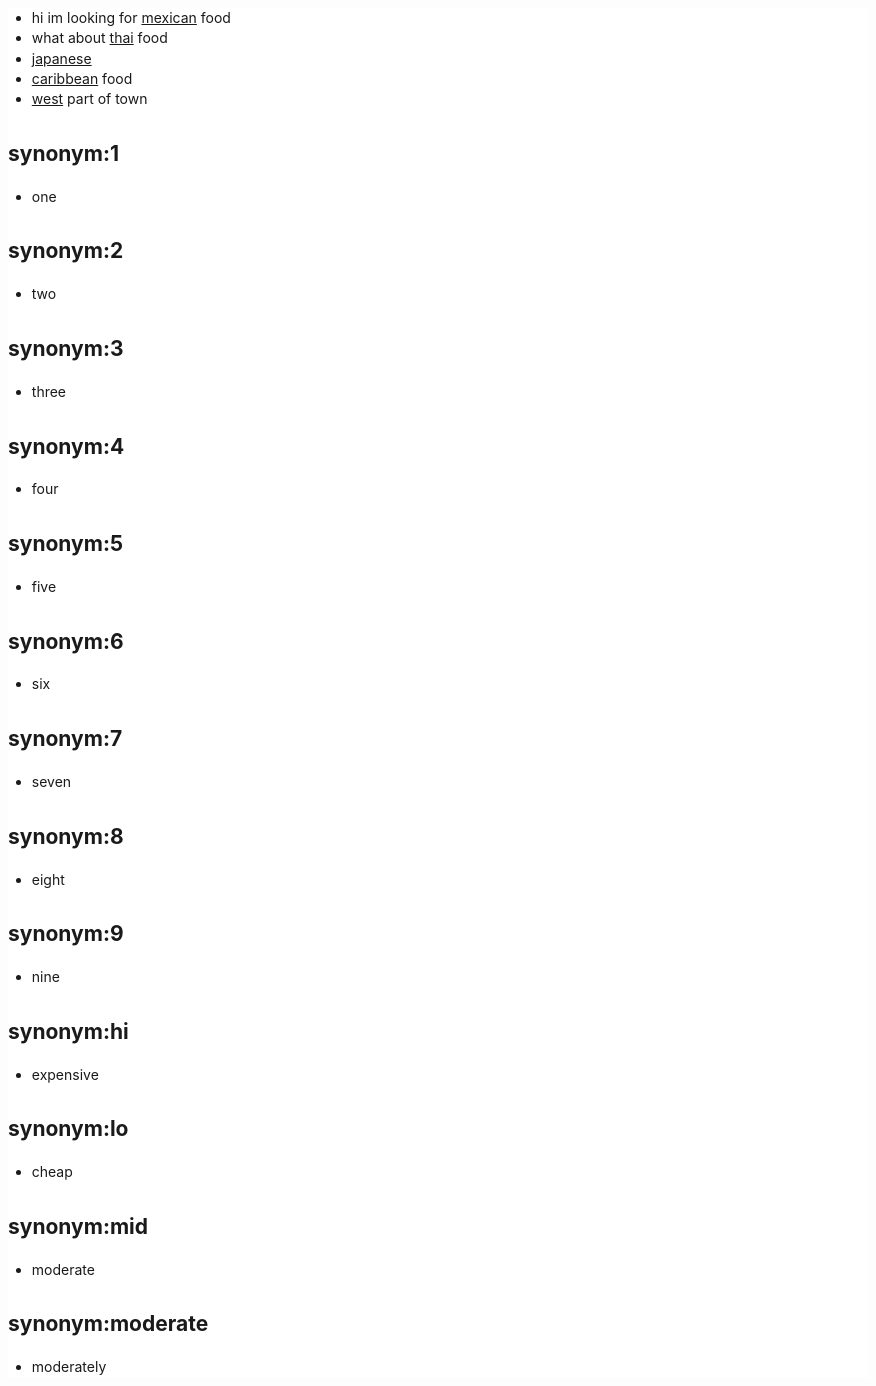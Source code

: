 - hi im looking for [mexican](cuisine) food
- what about [thai](cuisine) food
- [japanese](cuisine)
- [caribbean](cuisine) food
- [west](location) part of town

## synonym:1
- one

## synonym:2
- two

## synonym:3
- three

## synonym:4
- four

## synonym:5
- five

## synonym:6
- six

## synonym:7
- seven

## synonym:8
- eight

## synonym:9
- nine

## synonym:hi
- expensive

## synonym:lo
- cheap

## synonym:mid
- moderate

## synonym:moderate
- moderately
